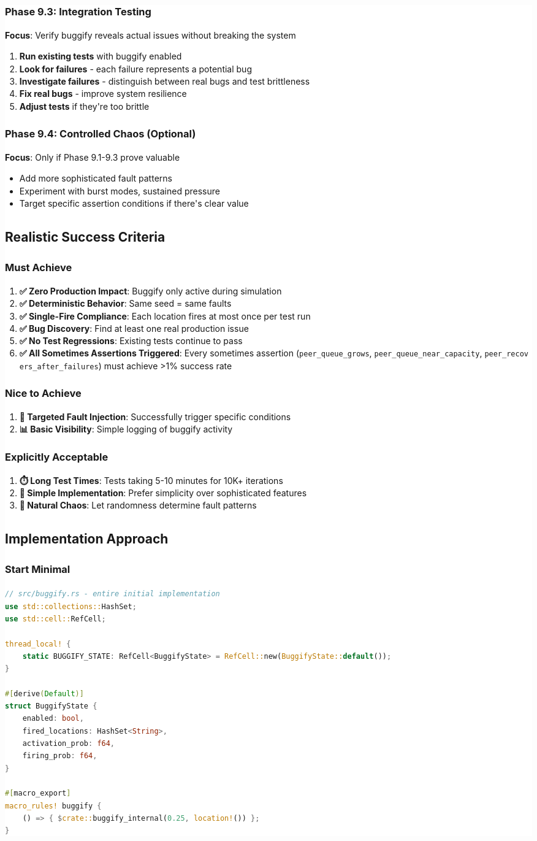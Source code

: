 ### Phase 9.3: Integration Testing
**Focus**: Verify buggify reveals actual issues without breaking the system

1. **Run existing tests** with buggify enabled
2. **Look for failures** - each failure represents a potential bug
3. **Investigate failures** - distinguish between real bugs and test brittleness
4. **Fix real bugs** - improve system resilience
5. **Adjust tests** if they're too brittle

### Phase 9.4: Controlled Chaos (Optional)
**Focus**: Only if Phase 9.1-9.3 prove valuable

- Add more sophisticated fault patterns
- Experiment with burst modes, sustained pressure
- Target specific assertion conditions if there's clear value

## Realistic Success Criteria

### Must Achieve
1. **✅ Zero Production Impact**: Buggify only active during simulation
2. **✅ Deterministic Behavior**: Same seed = same faults
3. **✅ Single-Fire Compliance**: Each location fires at most once per test run
4. **✅ Bug Discovery**: Find at least one real production issue
5. **✅ No Test Regressions**: Existing tests continue to pass
6. **✅ All Sometimes Assertions Triggered**: Every sometimes assertion (`peer_queue_grows`, `peer_queue_near_capacity`, `peer_recovers_after_failures`) must achieve >1% success rate

### Nice to Achieve  
1. **🎯 Targeted Fault Injection**: Successfully trigger specific conditions
2. **📊 Basic Visibility**: Simple logging of buggify activity

### Explicitly Acceptable
1. **⏱️ Long Test Times**: Tests taking 5-10 minutes for 10K+ iterations
2. **🔧 Simple Implementation**: Prefer simplicity over sophisticated features  
3. **🎲 Natural Chaos**: Let randomness determine fault patterns

## Implementation Approach

### Start Minimal
```rust
// src/buggify.rs - entire initial implementation
use std::collections::HashSet;
use std::cell::RefCell;

thread_local! {
    static BUGGIFY_STATE: RefCell<BuggifyState> = RefCell::new(BuggifyState::default());
}

#[derive(Default)]
struct BuggifyState {
    enabled: bool,
    fired_locations: HashSet<String>,
    activation_prob: f64,
    firing_prob: f64,
}

#[macro_export]
macro_rules! buggify {
    () => { $crate::buggify_internal(0.25, location!()) };
}

```